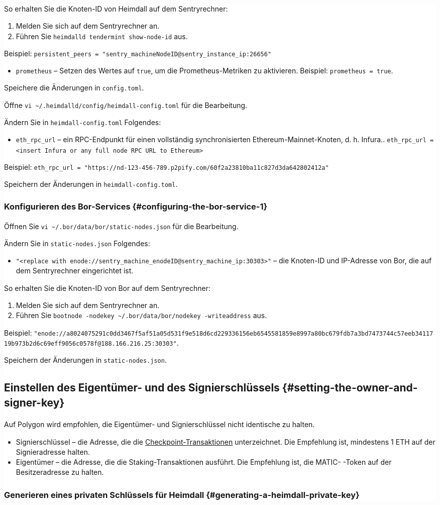 So erhalten Sie die Knoten-ID von Heimdall auf dem Sentryrechner:

  1. Melden Sie sich auf dem Sentryrechner an.
  1. Führen Sie `heimdalld tendermint show-node-id` aus.

Beispiel: `persistent_peers = "sentry_machineNodeID@sentry_instance_ip:26656"`

* `prometheus` – Setzen des Wertes auf `true`, um die Prometheus-Metriken zu aktivieren. Beispiel: `prometheus = true`.

Speichere die Änderungen in `config.toml`.

Öffne `vi ~/.heimdalld/config/heimdall-config.toml` für die Bearbeitung.

Ändern Sie in `heimdall-config.toml` Folgendes:

* `eth_rpc_url` – ein RPC-Endpunkt für einen vollständig synchronisierten Ethereum-Mainnet-Knoten,
d. h. Infura.. `eth_rpc_url =<insert Infura or any full node RPC URL to Ethereum>`

Beispiel: `eth_rpc_url = "https://nd-123-456-789.p2pify.com/60f2a23810ba11c827d3da642802412a"`

Speichern der Änderungen in `heimdall-config.toml`.

### Konfigurieren des Bor-Services {#configuring-the-bor-service-1}

Öffnen Sie `vi ~/.bor/data/bor/static-nodes.json` für die Bearbeitung.

Ändern Sie in `static-nodes.json` Folgendes:

* `"<replace with enode://sentry_machine_enodeID@sentry_machine_ip:30303>"` – die Knoten-ID und
IP-Adresse von Bor, die auf dem Sentryrechner eingerichtet ist.

So erhalten Sie die Knoten-ID von Bor auf dem Sentryrechner:

  1. Melden Sie sich auf dem Sentryrechner an.
  2. Führen Sie `bootnode -nodekey ~/.bor/data/bor/nodekey -writeaddress` aus.

  Beispiel: `"enode://a8024075291c0dd3467f5af51a05d531f9e518d6cd229336156eb6545581859e8997a80bc679fdb7a3bd7473744c57eeb3411719b973b2d6c69eff9056c0578f@188.166.216.25:30303"`.

Speichern der Änderungen in `static-nodes.json`.

## Einstellen des Eigentümer- und des Signierschlüssels {#setting-the-owner-and-signer-key}

Auf Polygon wird empfohlen, die Eigentümer- und Signierschlüssel nicht identische zu halten.

* Signierschlüssel – die Adresse, die die
[Checkpoint-Transaktionen](/docs/maintain/glossary.md#checkpoint-transaction) unterzeichnet. Die Empfehlung ist,
mindestens 1 ETH auf der Signieradresse halten.
* Eigentümer – die Adresse, die die Staking-Transaktionen ausführt. Die Empfehlung ist, die MATIC-
-Token auf der Besitzeradresse zu halten.

### Generieren eines privaten Schlüssels für Heimdall {#generating-a-heimdall-private-key}

